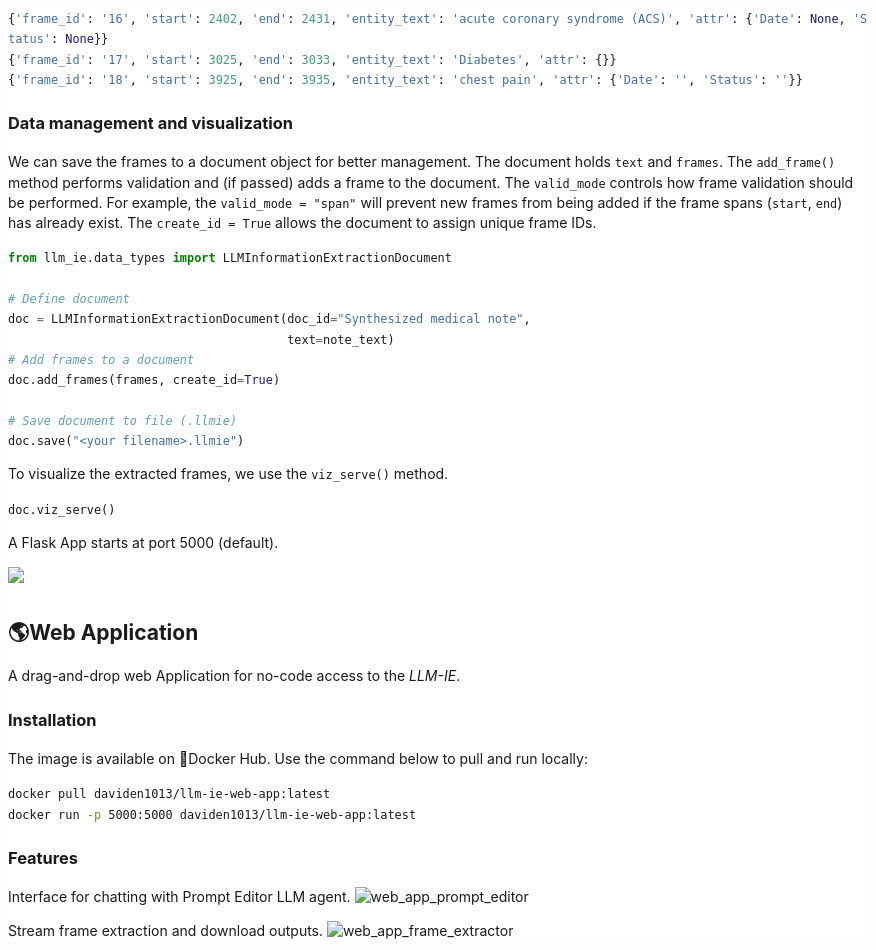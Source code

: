 ```python
{'frame_id': '16', 'start': 2402, 'end': 2431, 'entity_text': 'acute coronary syndrome (ACS)', 'attr': {'Date': None, 'Status': None}}
{'frame_id': '17', 'start': 3025, 'end': 3033, 'entity_text': 'Diabetes', 'attr': {}}
{'frame_id': '18', 'start': 3925, 'end': 3935, 'entity_text': 'chest pain', 'attr': {'Date': '', 'Status': ''}}
```

### Data management and visualization
We can save the frames to a document object for better management. The document holds ```text``` and ```frames```. The ```add_frame()``` method performs validation and (if passed) adds a frame to the document.
The ```valid_mode``` controls how frame validation should be performed. For example, the ```valid_mode = "span"``` will prevent new frames from being added if the frame spans (```start```, ```end```) has already exist. The ```create_id = True``` allows the document to assign unique frame IDs.  

```python
from llm_ie.data_types import LLMInformationExtractionDocument

# Define document
doc = LLMInformationExtractionDocument(doc_id="Synthesized medical note",
                                       text=note_text)
# Add frames to a document
doc.add_frames(frames, create_id=True)

# Save document to file (.llmie)
doc.save("<your filename>.llmie")
```

To visualize the extracted frames, we use the ```viz_serve()``` method. 
```python
doc.viz_serve()
```
A Flask App starts at port 5000 (default).

<div align="left"><img src="docs/readme_img/llm-ie_demo.PNG" width=1000 ></div>

## 🌎Web Application
A drag-and-drop web Application for no-code access to the *LLM-IE*. 

### Installation
The image is available on 🐳Docker Hub. Use the command below to pull and run locally:
```bash
docker pull daviden1013/llm-ie-web-app:latest
docker run -p 5000:5000 daviden1013/llm-ie-web-app:latest
```

### Features
Interface for chatting with Prompt Editor LLM agent.
![web_app_prompt_editor](docs/readme_img/web_app_prompt_editor.PNG)

Stream frame extraction and download outputs.
![web_app_frame_extractor](docs/readme_img/web_app_frame_extraction.PNG)

